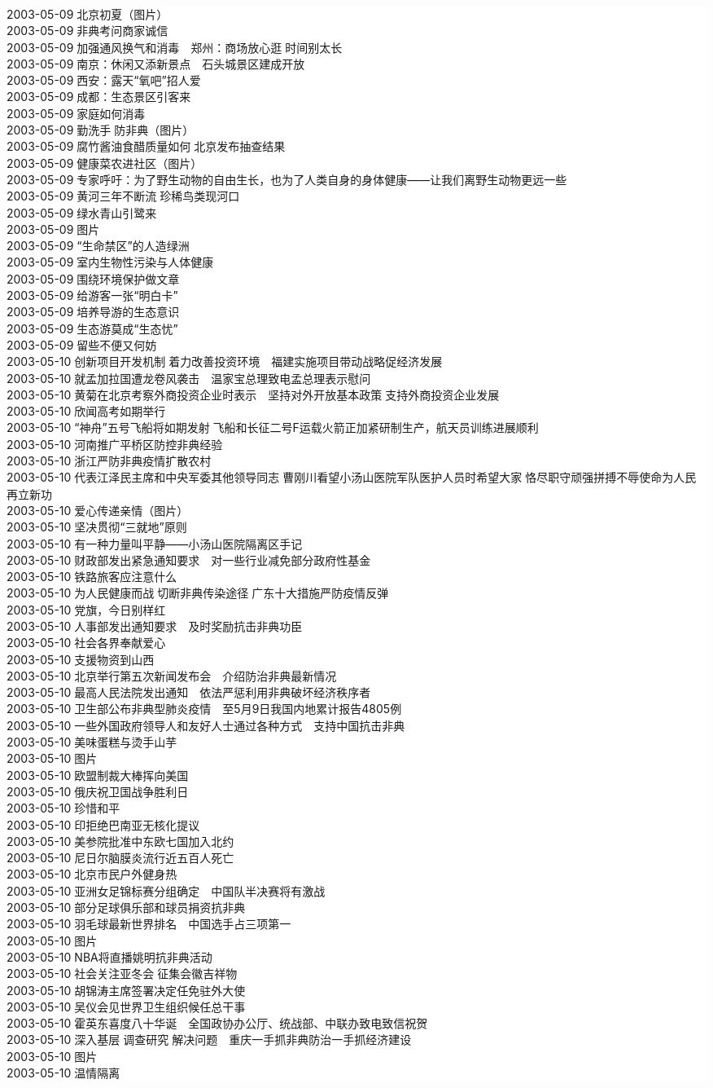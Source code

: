 2003-05-09 北京初夏（图片）  
2003-05-09 非典考问商家诚信  
2003-05-09 加强通风换气和消毒　郑州：商场放心逛  时间别太长  
2003-05-09 南京：休闲又添新景点　石头城景区建成开放  
2003-05-09 西安：露天“氧吧”招人爱  
2003-05-09 成都：生态景区引客来  
2003-05-09 家庭如何消毒  
2003-05-09 勤洗手  防非典（图片）  
2003-05-09 腐竹酱油食醋质量如何  北京发布抽查结果  
2003-05-09 健康菜农进社区（图片）  
2003-05-09 专家呼吁：为了野生动物的自由生长，也为了人类自身的身体健康——让我们离野生动物更远一些  
2003-05-09 黄河三年不断流  珍稀鸟类现河口  
2003-05-09 绿水青山引鹭来  
2003-05-09 图片  
2003-05-09 “生命禁区”的人造绿洲  
2003-05-09 室内生物性污染与人体健康  
2003-05-09 围绕环境保护做文章  
2003-05-09 给游客一张“明白卡”  
2003-05-09 培养导游的生态意识  
2003-05-09 生态游莫成“生态忧”  
2003-05-09 留些不便又何妨  
2003-05-10 创新项目开发机制  着力改善投资环境　福建实施项目带动战略促经济发展  
2003-05-10 就孟加拉国遭龙卷风袭击　温家宝总理致电孟总理表示慰问  
2003-05-10 黄菊在北京考察外商投资企业时表示　坚持对外开放基本政策  支持外商投资企业发展  
2003-05-10 欣闻高考如期举行  
2003-05-10 “神舟”五号飞船将如期发射  飞船和长征二号F运载火箭正加紧研制生产，航天员训练进展顺利  
2003-05-10 河南推广平桥区防控非典经验  
2003-05-10 浙江严防非典疫情扩散农村  
2003-05-10 代表江泽民主席和中央军委其他领导同志  曹刚川看望小汤山医院军队医护人员时希望大家 恪尽职守顽强拼搏不辱使命为人民再立新功  
2003-05-10 爱心传递亲情（图片）  
2003-05-10 坚决贯彻“三就地”原则  
2003-05-10 有一种力量叫平静——小汤山医院隔离区手记  
2003-05-10 财政部发出紧急通知要求　对一些行业减免部分政府性基金  
2003-05-10 铁路旅客应注意什么  
2003-05-10 为人民健康而战  切断非典传染途径  广东十大措施严防疫情反弹  
2003-05-10 党旗，今日别样红  
2003-05-10 人事部发出通知要求　及时奖励抗击非典功臣  
2003-05-10 社会各界奉献爱心  
2003-05-10 支援物资到山西  
2003-05-10 北京举行第五次新闻发布会　介绍防治非典最新情况  
2003-05-10 最高人民法院发出通知　依法严惩利用非典破坏经济秩序者  
2003-05-10 卫生部公布非典型肺炎疫情　至5月9日我国内地累计报告4805例  
2003-05-10 一些外国政府领导人和友好人士通过各种方式　支持中国抗击非典  
2003-05-10 美味蛋糕与烫手山芋  
2003-05-10 图片  
2003-05-10 欧盟制裁大棒挥向美国  
2003-05-10 俄庆祝卫国战争胜利日  
2003-05-10 珍惜和平  
2003-05-10 印拒绝巴南亚无核化提议  
2003-05-10 美参院批准中东欧七国加入北约  
2003-05-10 尼日尔脑膜炎流行近五百人死亡  
2003-05-10 北京市民户外健身热  
2003-05-10 亚洲女足锦标赛分组确定　中国队半决赛将有激战  
2003-05-10 部分足球俱乐部和球员捐资抗非典  
2003-05-10 羽毛球最新世界排名　中国选手占三项第一  
2003-05-10 图片  
2003-05-10 NBA将直播姚明抗非典活动  
2003-05-10 社会关注亚冬会  征集会徽吉祥物  
2003-05-10 胡锦涛主席签署决定任免驻外大使  
2003-05-10 吴仪会见世界卫生组织候任总干事  
2003-05-10 霍英东喜度八十华诞　全国政协办公厅、统战部、中联办致电致信祝贺  
2003-05-10 深入基层  调查研究  解决问题　重庆一手抓非典防治一手抓经济建设  
2003-05-10 图片  
2003-05-10 温情隔离  